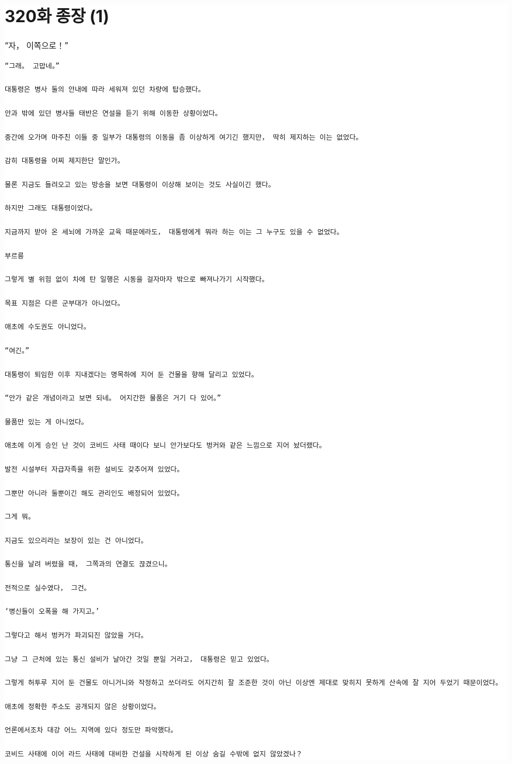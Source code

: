 # 320화 종장 (1)

“자， 이쪽으로！”

	“그래。 고맙네。”

	대통령은 병사 둘의 안내에 따라 세워져 있던 차량에 탑승했다。

	안과 밖에 있던 병사들 태반은 연설을 듣기 위해 이동한 상황이었다。

	중간에 오가며 마주친 이들 중 일부가 대통령의 이동을 좀 이상하게 여기긴 했지만， 딱히 제지하는 이는 없었다。

	감히 대통령을 어찌 제지한단 말인가。

	물론 지금도 들려오고 있는 방송을 보면 대통령이 이상해 보이는 것도 사실이긴 했다。

	하지만 그래도 대통령이었다。

	지금까지 받아 온 세뇌에 가까운 교육 때문에라도， 대통령에게 뭐라 하는 이는 그 누구도 있을 수 없었다。

	부르릉

	그렇게 별 위험 없이 차에 탄 일행은 시동을 걸자마자 밖으로 빠져나가기 시작했다。

	목표 지점은 다른 군부대가 아니었다。

	애초에 수도권도 아니었다。

	“여긴。”

	대통령이 퇴임한 이후 지내겠다는 명목하에 지어 둔 건물을 향해 달리고 있었다。

	“안가 같은 개념이라고 보면 되네。 어지간한 물품은 거기 다 있어。”

	물품만 있는 게 아니었다。

	애초에 이게 승인 난 것이 코비드 사태 때이다 보니 안가보다도 벙커와 같은 느낌으로 지어 놨더랬다。

	발전 시설부터 자급자족을 위한 설비도 갖추어져 있었다。

	그뿐만 아니라 둘뿐이긴 해도 관리인도 배정되어 있었다。

	그게 뭐。

	지금도 있으리라는 보장이 있는 건 아니었다。

	통신을 날려 버렸을 때， 그쪽과의 연결도 끊겼으니。

	전적으로 실수였다， 그건。

	‘병신들이 오폭을 해 가지고。’

	그렇다고 해서 벙커가 파괴되진 않았을 거다。

	그냥 그 근처에 있는 통신 설비가 날아간 것일 뿐일 거라고， 대통령은 믿고 있었다。

	그렇게 허투루 지어 둔 건물도 아니거니와 작정하고 쏘더라도 어지간히 잘 조준한 것이 아닌 이상엔 제대로 맞히지 못하게 산속에 잘 지어 두었기 때문이었다。

	애초에 정확한 주소도 공개되지 않은 상황이었다。

	언론에서조차 대강 어느 지역에 있다 정도만 파악했다。

	코비드 사태에 이어 라드 사태에 대비한 건설을 시작하게 된 이상 숨길 수밖에 없지 않았겠나？
